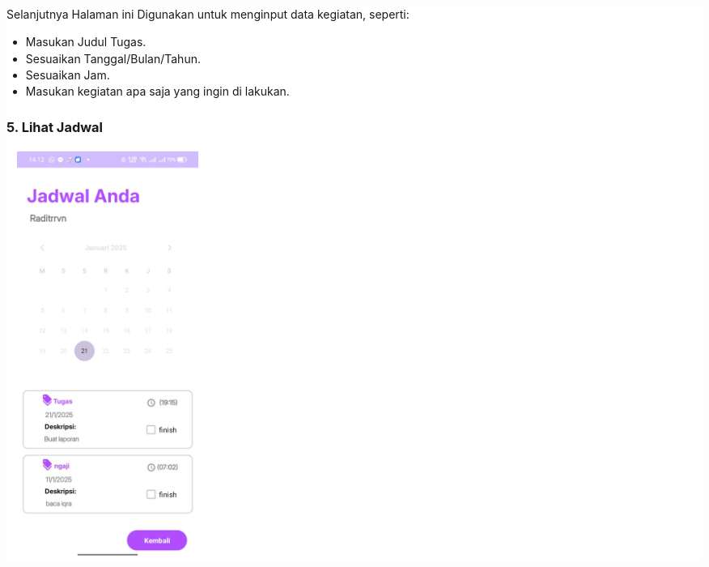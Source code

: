 Selanjutnya Halaman ini Digunakan untuk menginput data kegiatan, seperti:

- Masukan Judul Tugas.
- Sesuaikan Tanggal/Bulan/Tahun.
- Sesuaikan Jam.
- Masukan kegiatan apa saja yang ingin di lakukan.

### 5. Lihat Jadwal

<img src="image(Asset)/lihat_jadwal p2.jpg" alt="Android Logo" width="250" height="500">
